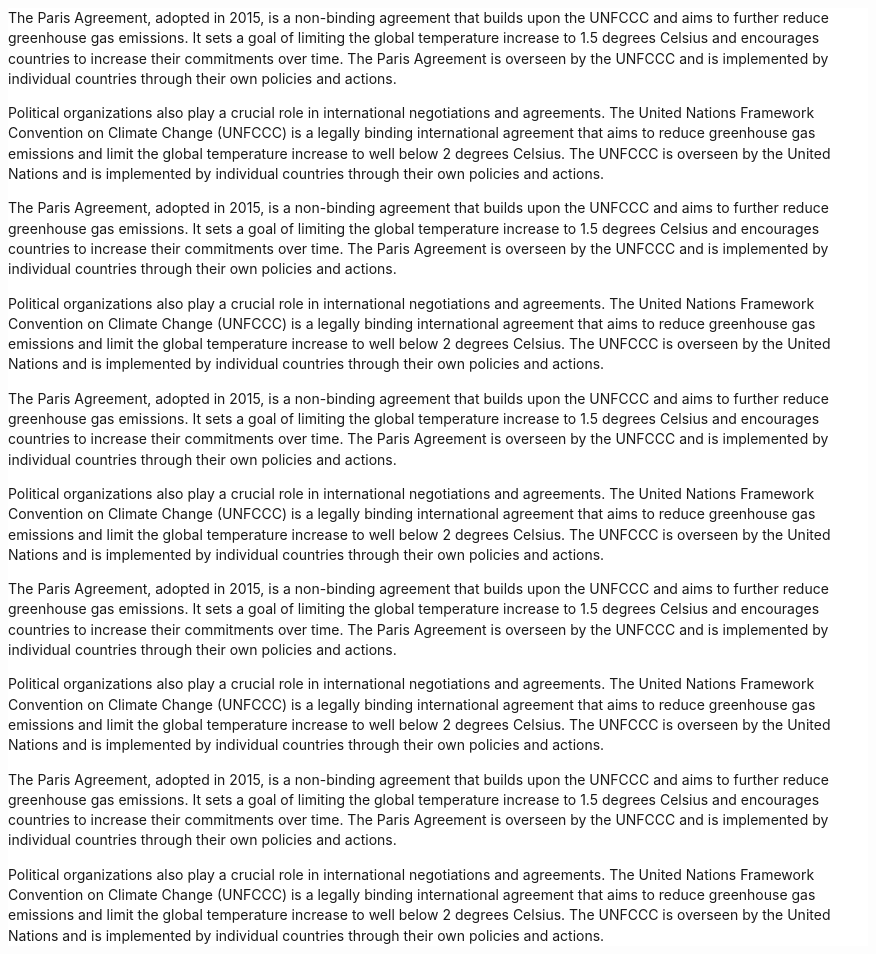 The Paris Agreement, adopted in 2015, is a non-binding agreement that builds upon the UNFCCC and aims to further reduce greenhouse gas emissions. It sets a goal of limiting the global temperature increase to 1.5 degrees Celsius and encourages countries to increase their commitments over time. The Paris Agreement is overseen by the UNFCCC and is implemented by individual countries through their own policies and actions.

Political organizations also play a crucial role in international negotiations and agreements. The United Nations Framework Convention on Climate Change (UNFCCC) is a legally binding international agreement that aims to reduce greenhouse gas emissions and limit the global temperature increase to well below 2 degrees Celsius. The UNFCCC is overseen by the United Nations and is implemented by individual countries through their own policies and actions.

The Paris Agreement, adopted in 2015, is a non-binding agreement that builds upon the UNFCCC and aims to further reduce greenhouse gas emissions. It sets a goal of limiting the global temperature increase to 1.5 degrees Celsius and encourages countries to increase their commitments over time. The Paris Agreement is overseen by the UNFCCC and is implemented by individual countries through their own policies and actions.

Political organizations also play a crucial role in international negotiations and agreements. The United Nations Framework Convention on Climate Change (UNFCCC) is a legally binding international agreement that aims to reduce greenhouse gas emissions and limit the global temperature increase to well below 2 degrees Celsius. The UNFCCC is overseen by the United Nations and is implemented by individual countries through their own policies and actions.

The Paris Agreement, adopted in 2015, is a non-binding agreement that builds upon the UNFCCC and aims to further reduce greenhouse gas emissions. It sets a goal of limiting the global temperature increase to 1.5 degrees Celsius and encourages countries to increase their commitments over time. The Paris Agreement is overseen by the UNFCCC and is implemented by individual countries through their own policies and actions.

Political organizations also play a crucial role in international negotiations and agreements. The United Nations Framework Convention on Climate Change (UNFCCC) is a legally binding international agreement that aims to reduce greenhouse gas emissions and limit the global temperature increase to well below 2 degrees Celsius. The UNFCCC is overseen by the United Nations and is implemented by individual countries through their own policies and actions.

The Paris Agreement, adopted in 2015, is a non-binding agreement that builds upon the UNFCCC and aims to further reduce greenhouse gas emissions. It sets a goal of limiting the global temperature increase to 1.5 degrees Celsius and encourages countries to increase their commitments over time. The Paris Agreement is overseen by the UNFCCC and is implemented by individual countries through their own policies and actions.

Political organizations also play a crucial role in international negotiations and agreements. The United Nations Framework Convention on Climate Change (UNFCCC) is a legally binding international agreement that aims to reduce greenhouse gas emissions and limit the global temperature increase to well below 2 degrees Celsius. The UNFCCC is overseen by the United Nations and is implemented by individual countries through their own policies and actions.

The Paris Agreement, adopted in 2015, is a non-binding agreement that builds upon the UNFCCC and aims to further reduce greenhouse gas emissions. It sets a goal of limiting the global temperature increase to 1.5 degrees Celsius and encourages countries to increase their commitments over time. The Paris Agreement is overseen by the UNFCCC and is implemented by individual countries through their own policies and actions.

Political organizations also play a crucial role in international negotiations and agreements. The United Nations Framework Convention on Climate Change (UNFCCC) is a legally binding international agreement that aims to reduce greenhouse gas emissions and limit the global temperature increase to well below 2 degrees Celsius. The UNFCCC is overseen by the United Nations and is implemented by individual countries through their own policies and actions.
